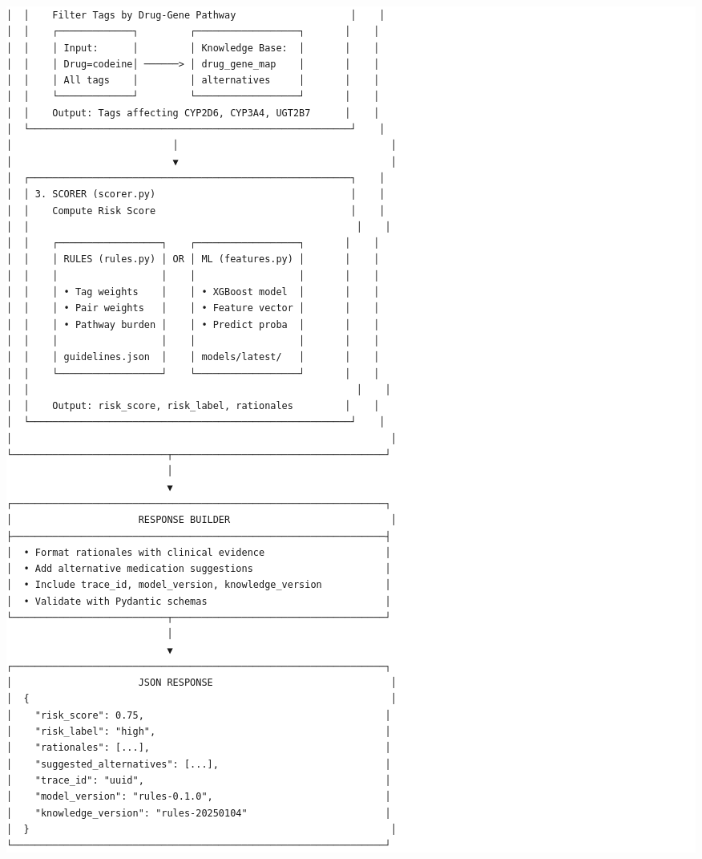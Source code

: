 ```
│  │    Filter Tags by Drug-Gene Pathway                    │    │
│  │    ┌─────────────┐         ┌──────────────────┐       │    │
│  │    │ Input:      │         │ Knowledge Base:  │       │    │
│  │    │ Drug=codeine│ ──────> │ drug_gene_map    │       │    │
│  │    │ All tags    │         │ alternatives     │       │    │
│  │    └─────────────┘         └──────────────────┘       │    │
│  │    Output: Tags affecting CYP2D6, CYP3A4, UGT2B7      │    │
│  └────────────────────────────────────────────────────────┘    │
│                            │                                     │
│                            ▼                                     │
│  ┌────────────────────────────────────────────────────────┐    │
│  │ 3. SCORER (scorer.py)                                  │    │
│  │    Compute Risk Score                                  │    │
│  │                                                         │    │
│  │    ┌──────────────────┐    ┌──────────────────┐       │    │
│  │    │ RULES (rules.py) │ OR │ ML (features.py) │       │    │
│  │    │                  │    │                  │       │    │
│  │    │ • Tag weights    │    │ • XGBoost model  │       │    │
│  │    │ • Pair weights   │    │ • Feature vector │       │    │
│  │    │ • Pathway burden │    │ • Predict proba  │       │    │
│  │    │                  │    │                  │       │    │
│  │    │ guidelines.json  │    │ models/latest/   │       │    │
│  │    └──────────────────┘    └──────────────────┘       │    │
│  │                                                         │    │
│  │    Output: risk_score, risk_label, rationales         │    │
│  └────────────────────────────────────────────────────────┘    │
│                                                                  │
└───────────────────────────┬─────────────────────────────────────┘
                            │
                            ▼
┌─────────────────────────────────────────────────────────────────┐
│                      RESPONSE BUILDER                            │
├─────────────────────────────────────────────────────────────────┤
│  • Format rationales with clinical evidence                     │
│  • Add alternative medication suggestions                       │
│  • Include trace_id, model_version, knowledge_version           │
│  • Validate with Pydantic schemas                               │
└───────────────────────────┬─────────────────────────────────────┘
                            │
                            ▼
┌─────────────────────────────────────────────────────────────────┐
│                      JSON RESPONSE                               │
│  {                                                               │
│    "risk_score": 0.75,                                          │
│    "risk_label": "high",                                        │
│    "rationales": [...],                                         │
│    "suggested_alternatives": [...],                             │
│    "trace_id": "uuid",                                          │
│    "model_version": "rules-0.1.0",                              │
│    "knowledge_version": "rules-20250104"                        │
│  }                                                               │
└─────────────────────────────────────────────────────────────────┘
```
